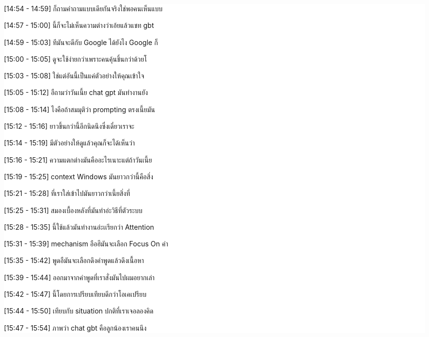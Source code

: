 [14:54 - 14:59]
ก็ถามคำถามแบบเดียกันจริงใช่พอคนเห็นแบบ

[14:57 - 15:00]
นี้ก็จะไม่เห็นความต่างว่าเอ้ยแล้วแชท gbt 

[14:59 - 15:03]
ทีมันจะดีกับ Google ได้ยังไง Google ก็

[15:00 - 15:05]
ดูจะใช้ง่ายกว่าเพราะคนคุ้นชิ้นกว่าด้วยโ

[15:03 - 15:08]
ใช่แต่อันนี้เป็นแค่ตัวอย่างให้คุณเข้าใจ

[15:05 - 15:12]
อืถามว่าวันเนี้ย chat  gpt มันทำงานยัง

[15:08 - 15:14]
ไงคือถ้าสมมุติว่า prompting ตรงเนี้ยมัน

[15:12 - 15:16]
ยาวขึ้นกว่านี้อีกนิดนึงซึ่งเดี๋ยวเราจะ

[15:14 - 15:19]
มีตัวอย่างให้ดูแล้วคุณก็จะได้เห็นว่า

[15:16 - 15:21]
ความแตกต่างมันคืออะไรเนาะแต่ถ้าวันเนี้ย

[15:19 - 15:25]
 context  Windows มันยาวกว่านี้คือสิ่ง

[15:21 - 15:28]
ที่เราใส่เข้าไปมันยาวกว่าเนี้ยสิ่งที่

[15:25 - 15:31]
สมองเบื้องหลังที่มันทำอ่ะวิธีที่ตัวระบบ

[15:28 - 15:35]
นี้ใช้แล้วมันทำงานอ่ะเเรียกว่า Attention 

[15:31 - 15:39]
 mechanism อือฮึมันจะเลือก Focus  On คำ

[15:35 - 15:42]
พูดอืมันจะเลือกดึงคำพูดแล้วดึงเนื้อหา

[15:39 - 15:44]
ออกมาจากคำพูดที่เราสั่งมันไปผมอยากเล่า

[15:42 - 15:47]
นี้โดยการเปรียบเทียบดีกว่าโอเคเปรียบ

[15:44 - 15:50]
เทียบกับ situation ปกติที่เราเจอลองคิด

[15:47 - 15:54]
ภาพว่า chat  gbt คือลูกน้องเราคนนึง
